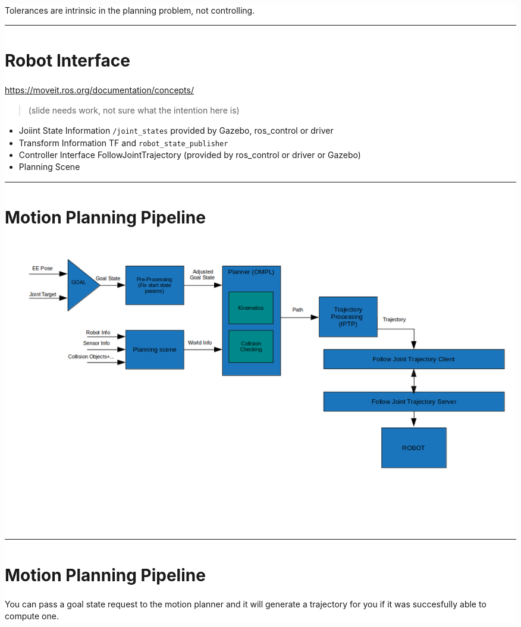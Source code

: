 Tolerances are intrinsic in the planning problem, not controlling.

---
 
# Robot Interface
https://moveit.ros.org/documentation/concepts/
>(slide needs work, not sure what the intention here is)   
- Joiint State Information `/joint_states` provided by Gazebo, ros_control or driver
- Transform Information TF and `robot_state_publisher`
- Controller Interface FollowJointTrajectory (provided by ros_control or driver or Gazebo)
- Planning Scene


---
 
# Motion Planning Pipeline

![planning_pipeline](../static/planning_pipeline.png)

---
 
# Motion Planning Pipeline

You can pass a goal state request to the motion planner and it will generate a trajectory for you if it was succesfully able to compute one.   
